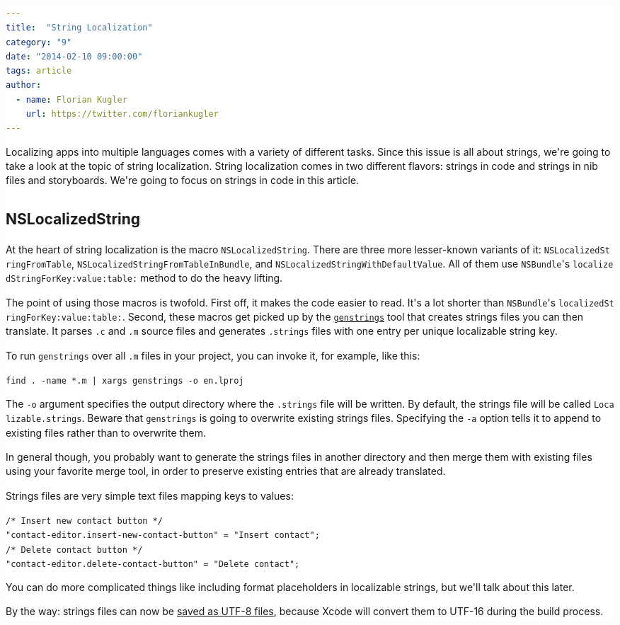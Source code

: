 ```yaml
---
title:  "String Localization"
category: "9"
date: "2014-02-10 09:00:00"
tags: article
author:
  - name: Florian Kugler
    url: https://twitter.com/floriankugler
---
```


Localizing apps into multiple languages comes with a variety of different tasks. Since this issue is all about strings, we're going to take a look at the topic of string localization. String localization comes in two different flavors: strings in code and strings in nib files and storyboards. We're going to focus on strings in code in this article.


## NSLocalizedString

At the heart of string localization is the macro `NSLocalizedString`. There are three more lesser-known variants of it: `NSLocalizedStringFromTable`, `NSLocalizedStringFromTableInBundle`, and `NSLocalizedStringWithDefaultValue`. All of them use `NSBundle`'s `localizedStringForKey:value:table:` method to do the heavy lifting.

The point of using those macros is twofold. First off, it makes the code easier to read. It's a lot shorter than `NSBundle`'s `localizedStringForKey:value:table:`. Second, these macros get picked up by the [`genstrings`](https://developer.apple.com/library/mac/documentation/Darwin/Reference/ManPages/man1/genstrings.1.html) tool that creates strings files you can then translate. It parses `.c` and `.m` source files and generates `.strings` files with one entry per unique localizable string key.

To run `genstrings` over all `.m` files in your project, you can invoke it, for example, like this:

    find . -name *.m | xargs genstrings -o en.lproj

The `-o` argument specifies the output directory where the `.strings` file will be written. By default, the strings file will be called `Localizable.strings`. Beware that `genstrings` is going to overwrite existing strings files. Specifying the `-a` option tells it to append to existing files rather than to overwrite them.

In general though, you probably want to generate the strings files in another directory and then merge them with existing files using your favorite merge tool, in order to preserve existing entries that are already translated.

Strings files are very simple text files mapping keys to values:

    /* Insert new contact button */
    "contact-editor.insert-new-contact-button" = "Insert contact";
    /* Delete contact button */
    "contact-editor.delete-contact-button" = "Delete contact";

You can do more complicated things like including format placeholders in localizable strings, but we'll talk about this later. 

By the way: strings files can now be [saved as UTF-8 files](http://gigliwood.com/blog/to-hell-with-utf-16-strings.html), because Xcode will convert them to UTF-16 during the build process.
